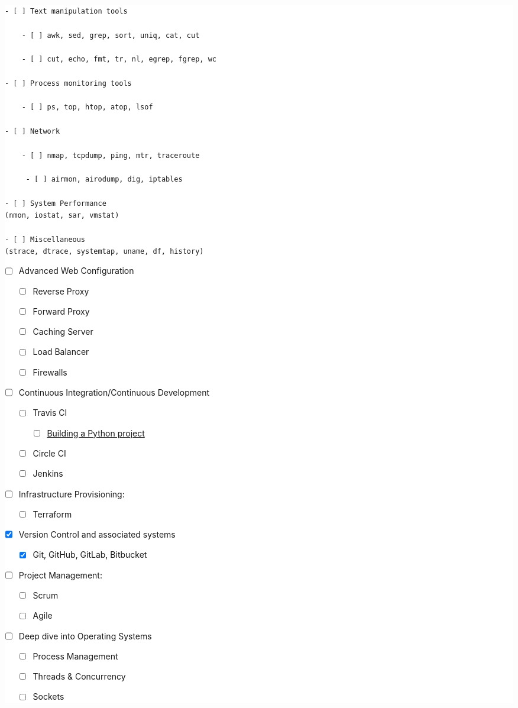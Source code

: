     - [ ] Text manipulation tools

        - [ ] awk, sed, grep, sort, uniq, cat, cut

        - [ ] cut, echo, fmt, tr, nl, egrep, fgrep, wc

    - [ ] Process monitoring tools

        - [ ] ps, top, htop, atop, lsof

    - [ ] Network

        - [ ] nmap, tcpdump, ping, mtr, traceroute

         - [ ] airmon, airodump, dig, iptables

    - [ ] System Performance
    (nmon, iostat, sar, vmstat)

    - [ ] Miscellaneous
    (strace, dtrace, systemtap, uname, df, history)

- [ ] Advanced Web Configuration

    - [ ] Reverse Proxy

    - [ ] Forward Proxy

    - [ ] Caching Server

    - [ ] Load Balancer

    - [ ] Firewalls

- [ ] Continuous Integration/Continuous Development

    - [ ] Travis CI

        - [ ] [Building a Python project](https://docs.travis-ci.com/user/languages/python/)

    - [ ] Circle CI

    - [ ] Jenkins

- [ ] Infrastructure Provisioning:

    - [ ] Terraform

- [x] Version Control and associated systems

    - [x] Git, GitHub, GitLab, Bitbucket

- [ ] Project Management:

    - [ ] Scrum

    - [ ] Agile

- [ ] Deep dive into Operating Systems

    - [ ] Process Management

    - [ ] Threads & Concurrency

    - [ ] Sockets

